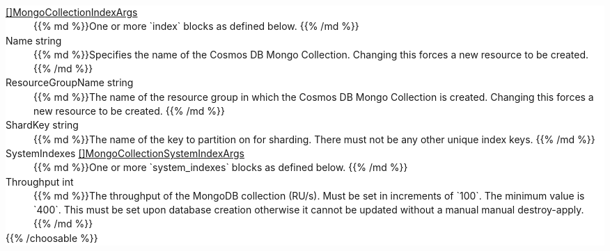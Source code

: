 </span>
        <span class="property-indicator"></span>
        <span class="property-type"><a href="#mongocollectionindex">[]Mongo<wbr>Collection<wbr>Index<wbr>Args</a></span>
    </dt>
    <dd>{{% md %}}One or more `index` blocks as defined below.
{{% /md %}}</dd><dt class="property-optional"
            title="Optional">
        <span id="state_name_go">
<a href="#state_name_go" style="color: inherit; text-decoration: inherit;">Name</a>
</span>
        <span class="property-indicator"></span>
        <span class="property-type">string</span>
    </dt>
    <dd>{{% md %}}Specifies the name of the Cosmos DB Mongo Collection. Changing this forces a new resource to be created.
{{% /md %}}</dd><dt class="property-optional"
            title="Optional">
        <span id="state_resourcegroupname_go">
<a href="#state_resourcegroupname_go" style="color: inherit; text-decoration: inherit;">Resource<wbr>Group<wbr>Name</a>
</span>
        <span class="property-indicator"></span>
        <span class="property-type">string</span>
    </dt>
    <dd>{{% md %}}The name of the resource group in which the Cosmos DB Mongo Collection is created. Changing this forces a new resource to be created.
{{% /md %}}</dd><dt class="property-optional"
            title="Optional">
        <span id="state_shardkey_go">
<a href="#state_shardkey_go" style="color: inherit; text-decoration: inherit;">Shard<wbr>Key</a>
</span>
        <span class="property-indicator"></span>
        <span class="property-type">string</span>
    </dt>
    <dd>{{% md %}}The name of the key to partition on for sharding. There must not be any other unique index keys.
{{% /md %}}</dd><dt class="property-optional"
            title="Optional">
        <span id="state_systemindexes_go">
<a href="#state_systemindexes_go" style="color: inherit; text-decoration: inherit;">System<wbr>Indexes</a>
</span>
        <span class="property-indicator"></span>
        <span class="property-type"><a href="#mongocollectionsystemindex">[]Mongo<wbr>Collection<wbr>System<wbr>Index<wbr>Args</a></span>
    </dt>
    <dd>{{% md %}}One or more `system_indexes` blocks as defined below.
{{% /md %}}</dd><dt class="property-optional"
            title="Optional">
        <span id="state_throughput_go">
<a href="#state_throughput_go" style="color: inherit; text-decoration: inherit;">Throughput</a>
</span>
        <span class="property-indicator"></span>
        <span class="property-type">int</span>
    </dt>
    <dd>{{% md %}}The throughput of the MongoDB collection (RU/s). Must be set in increments of `100`. The minimum value is `400`. This must be set upon database creation otherwise it cannot be updated without a manual manual destroy-apply.
{{% /md %}}</dd></dl>
{{% /choosable %}}
